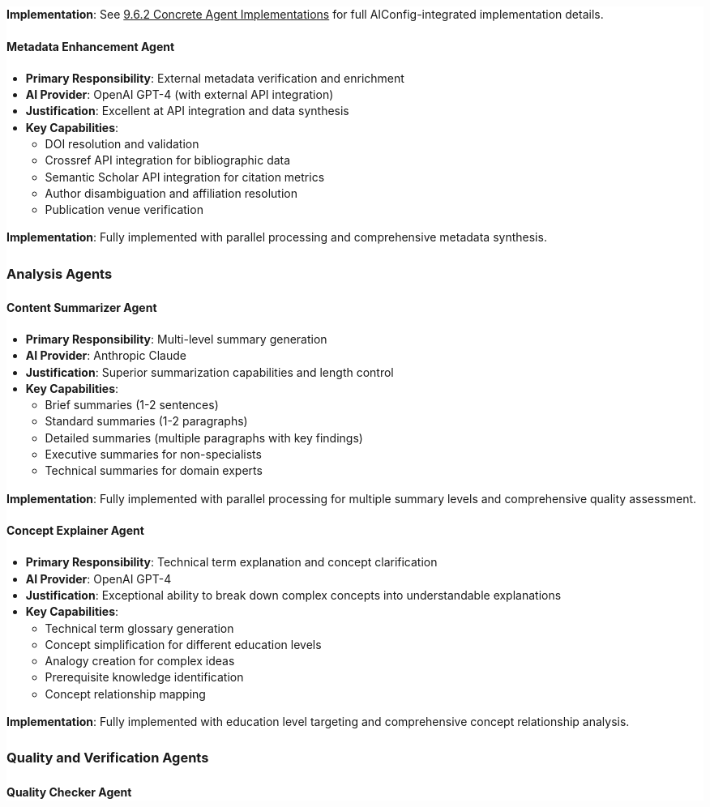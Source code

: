 **Implementation**: See [9.6.2 Concrete Agent Implementations](9.6.2-concrete-agent-implementations.md) for full AIConfig-integrated implementation details.

#### Metadata Enhancement Agent

- **Primary Responsibility**: External metadata verification and enrichment
- **AI Provider**: OpenAI GPT-4 (with external API integration)
- **Justification**: Excellent at API integration and data synthesis
- **Key Capabilities**:
  - DOI resolution and validation
  - Crossref API integration for bibliographic data
  - Semantic Scholar API integration for citation metrics
  - Author disambiguation and affiliation resolution
  - Publication venue verification

**Implementation**: Fully implemented with parallel processing and comprehensive metadata synthesis.

### Analysis Agents

#### Content Summarizer Agent

- **Primary Responsibility**: Multi-level summary generation
- **AI Provider**: Anthropic Claude
- **Justification**: Superior summarization capabilities and length control
- **Key Capabilities**:
  - Brief summaries (1-2 sentences)
  - Standard summaries (1-2 paragraphs)
  - Detailed summaries (multiple paragraphs with key findings)
  - Executive summaries for non-specialists
  - Technical summaries for domain experts

**Implementation**: Fully implemented with parallel processing for multiple summary levels and comprehensive quality assessment.

#### Concept Explainer Agent

- **Primary Responsibility**: Technical term explanation and concept clarification
- **AI Provider**: OpenAI GPT-4
- **Justification**: Exceptional ability to break down complex concepts into understandable explanations
- **Key Capabilities**:
  - Technical term glossary generation
  - Concept simplification for different education levels
  - Analogy creation for complex ideas
  - Prerequisite knowledge identification
  - Concept relationship mapping

**Implementation**: Fully implemented with education level targeting and comprehensive concept relationship analysis.

### Quality and Verification Agents

#### Quality Checker Agent
